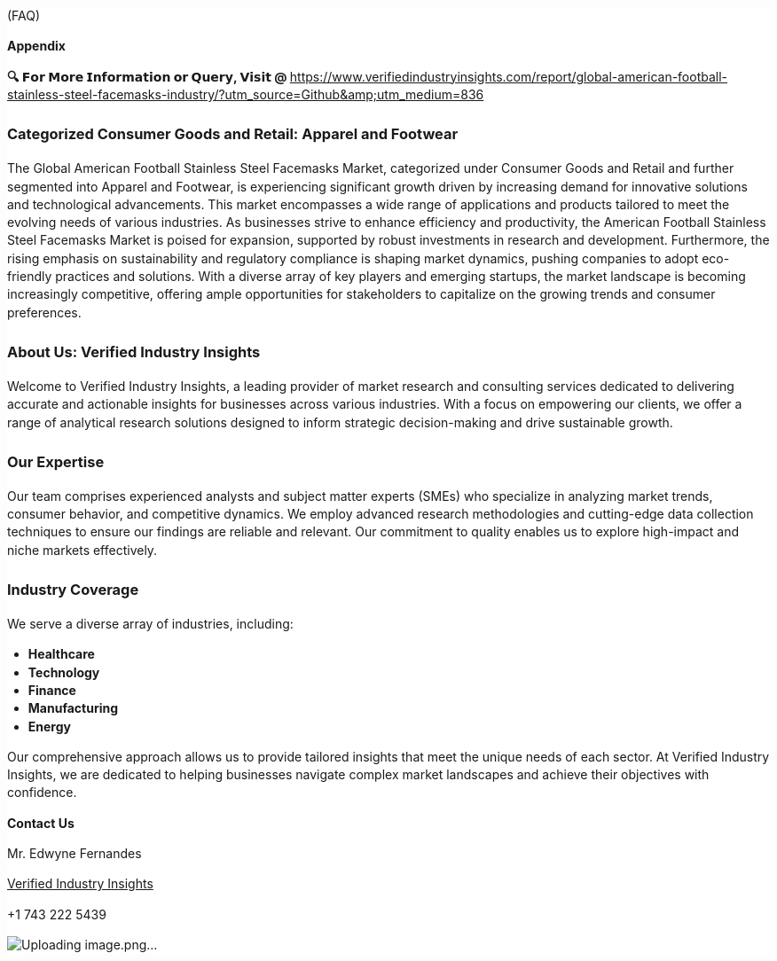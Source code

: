 (FAQ)</strong></p><p><strong>Appendix<br /></strong></p><p><strong>🔍 𝗙𝗼𝗿 𝗠𝗼𝗿𝗲 𝗜𝗻𝗳𝗼𝗿𝗺𝗮𝘁𝗶𝗼𝗻 𝗼𝗿 𝗤𝘂𝗲𝗿𝘆, 𝗩𝗶𝘀𝗶𝘁 @ </strong><a href="https://www.verifiedindustryinsights.com/report/global-american-football-stainless-steel-facemasks-industry/?utm_source=Github&amp;utm_medium=836">https://www.verifiedindustryinsights.com/report/global-american-football-stainless-steel-facemasks-industry/?utm_source=Github&amp;utm_medium=836</a>&nbsp;</p><h3>Categorized Consumer Goods and Retail: Apparel and Footwear </h3><p>The Global American Football Stainless Steel Facemasks Market, categorized under Consumer Goods and Retail and further segmented into Apparel and Footwear, is experiencing significant growth driven by increasing demand for innovative solutions and technological advancements. This market encompasses a wide range of applications and products tailored to meet the evolving needs of various industries. As businesses strive to enhance efficiency and productivity, the American Football Stainless Steel Facemasks Market is poised for expansion, supported by robust investments in research and development. Furthermore, the rising emphasis on sustainability and regulatory compliance is shaping market dynamics, pushing companies to adopt eco-friendly practices and solutions. With a diverse array of key players and emerging startups, the market landscape is becoming increasingly competitive, offering ample opportunities for stakeholders to capitalize on the growing trends and consumer preferences.</p><h3>About Us: Verified Industry Insights</h3><p>Welcome to Verified Industry Insights, a leading provider of market research and consulting services dedicated to delivering accurate and actionable insights for businesses across various industries. With a focus on empowering our clients, we offer a range of analytical research solutions designed to inform strategic decision-making and drive sustainable growth.</p><h3>Our Expertise</h3><p>Our team comprises experienced analysts and subject matter experts (SMEs) who specialize in analyzing market trends, consumer behavior, and competitive dynamics. We employ advanced research methodologies and cutting-edge data collection techniques to ensure our findings are reliable and relevant. Our commitment to quality enables us to explore high-impact and niche markets effectively.</p><h3>Industry Coverage</h3><p>We serve a diverse array of industries, including:</p><ul><li><strong>Healthcare</strong></li><li><strong>Technology</strong></li><li><strong>Finance</strong></li><li><strong>Manufacturing</strong></li><li><strong>Energy</strong></li></ul><p>Our comprehensive approach allows us to provide tailored insights that meet the unique needs of each sector. At Verified Industry Insights, we are dedicated to helping businesses navigate complex market landscapes and achieve their objectives with confidence.</p><p><strong>Contact Us</strong></p><p>Mr. Edwyne Fernandes</p><p><a href="https://www.verifiedindustryinsights.com/">Verified Industry Insights</a></p><p>+1 743 222 5439</p>
![Uploading image.png…]()
